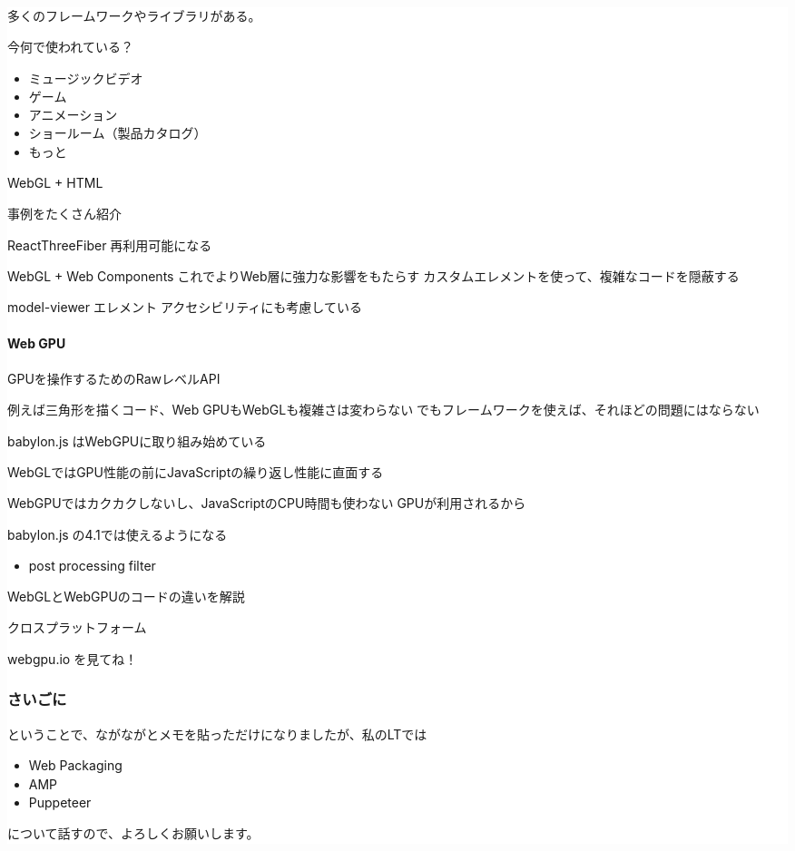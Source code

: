 多くのフレームワークやライブラリがある。

今何で使われている？

- ミュージックビデオ
- ゲーム
- アニメーション
- ショールーム（製品カタログ）
- もっと

WebGL + HTML

事例をたくさん紹介

ReactThreeFiber
再利用可能になる

WebGL + Web Components
これでよりWeb層に強力な影響をもたらす
カスタムエレメントを使って、複雑なコードを隠蔽する

model-viewer エレメント
アクセシビリティにも考慮している

#### Web GPU

GPUを操作するためのRawレベルAPI

例えば三角形を描くコード、Web GPUもWebGLも複雑さは変わらない
でもフレームワークを使えば、それほどの問題にはならない

babylon.js はWebGPUに取り組み始めている

WebGLではGPU性能の前にJavaScriptの繰り返し性能に直面する

WebGPUではカクカクしないし、JavaScriptのCPU時間も使わない
GPUが利用されるから

babylon.js の4.1では使えるようになる

- post processing filter

WebGLとWebGPUのコードの違いを解説

クロスプラットフォーム

webgpu.io
を見てね！

### さいごに

ということで、ながながとメモを貼っただけになりましたが、私のLTでは

- Web Packaging
- AMP
- Puppeteer

について話すので、よろしくお願いします。
